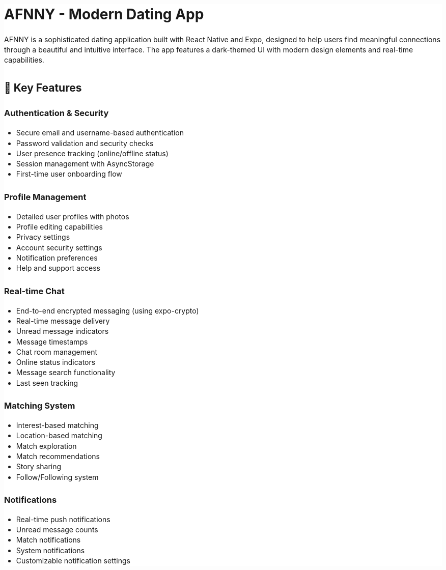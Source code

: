# AFNNY - Modern Dating App

AFNNY is a sophisticated dating application built with React Native and Expo, designed to help users find meaningful connections through a beautiful and intuitive interface. The app features a dark-themed UI with modern design elements and real-time capabilities.

## 🌟 Key Features

### Authentication & Security
- Secure email and username-based authentication
- Password validation and security checks
- User presence tracking (online/offline status)
- Session management with AsyncStorage
- First-time user onboarding flow

### Profile Management
- Detailed user profiles with photos
- Profile editing capabilities
- Privacy settings
- Account security settings
- Notification preferences
- Help and support access

### Real-time Chat
- End-to-end encrypted messaging (using expo-crypto)
- Real-time message delivery
- Unread message indicators
- Message timestamps
- Chat room management
- Online status indicators
- Message search functionality
- Last seen tracking

### Matching System
- Interest-based matching
- Location-based matching
- Match exploration
- Match recommendations
- Story sharing
- Follow/Following system

### Notifications
- Real-time push notifications
- Unread message counts
- Match notifications
- System notifications
- Customizable notification settings
